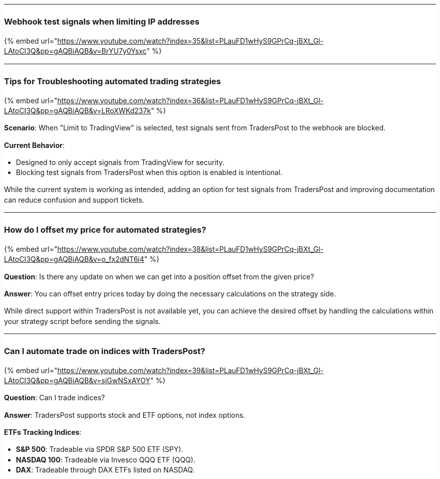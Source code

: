***

### Webhook test signals when limiting IP addresses

{% embed url="https://www.youtube.com/watch?index=35&list=PLauFD1wHyS9GPrCq-jBXt_Gl-LAtoCI3Q&pp=gAQBiAQB&v=BrYU7y0Ysxc" %}



***

### Tips for Troubleshooting automated trading strategies

{% embed url="https://www.youtube.com/watch?index=36&list=PLauFD1wHyS9GPrCq-jBXt_Gl-LAtoCI3Q&pp=gAQBiAQB&v=LRoXWKd237k" %}

**Scenario**: When "Limit to TradingView" is selected, test signals sent from TradersPost to the webhook are blocked.

**Current Behavior**:

* Designed to only accept signals from TradingView for security.
* Blocking test signals from TradersPost when this option is enabled is intentional.

While the current system is working as intended, adding an option for test signals from TradersPost and improving documentation can reduce confusion and support tickets.

***

### How do I offset my price for automated strategies?

{% embed url="https://www.youtube.com/watch?index=38&list=PLauFD1wHyS9GPrCq-jBXt_Gl-LAtoCI3Q&pp=gAQBiAQB&v=o_fx2dNT6i4" %}

**Question**: Is there any update on when we can get into a position offset from the given price?

**Answer**: You can offset entry prices today by doing the necessary calculations on the strategy side.

While direct support within TradersPost is not available yet, you can achieve the desired offset by handling the calculations within your strategy script before sending the signals.

***

### Can I automate trade on indices with TradersPost?

{% embed url="https://www.youtube.com/watch?index=39&list=PLauFD1wHyS9GPrCq-jBXt_Gl-LAtoCI3Q&pp=gAQBiAQB&v=sjGwNSxAYOY" %}

**Question**: Can I trade indices?

**Answer**: TradersPost supports stock and ETF options, not index options.

**ETFs Tracking Indices**:

* **S\&P 500**: Tradeable via SPDR S\&P 500 ETF (SPY).
* **NASDAQ 100**: Tradeable via Invesco QQQ ETF (QQQ).
* **DAX**: Tradeable through DAX ETFs listed on NASDAQ.
